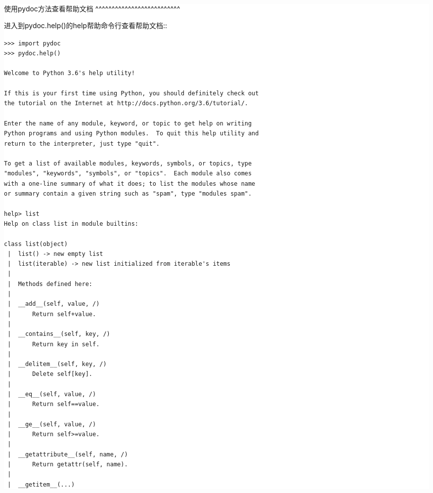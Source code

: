 使用pydoc方法查看帮助文档
^^^^^^^^^^^^^^^^^^^^^^^^^^

进入到pydoc.help()的help帮助命令行查看帮助文档::

    >>> import pydoc
    >>> pydoc.help()

    Welcome to Python 3.6's help utility!

    If this is your first time using Python, you should definitely check out
    the tutorial on the Internet at http://docs.python.org/3.6/tutorial/.

    Enter the name of any module, keyword, or topic to get help on writing
    Python programs and using Python modules.  To quit this help utility and
    return to the interpreter, just type "quit".

    To get a list of available modules, keywords, symbols, or topics, type
    "modules", "keywords", "symbols", or "topics".  Each module also comes
    with a one-line summary of what it does; to list the modules whose name
    or summary contain a given string such as "spam", type "modules spam".

    help> list
    Help on class list in module builtins:

    class list(object)
     |  list() -> new empty list
     |  list(iterable) -> new list initialized from iterable's items
     |
     |  Methods defined here:
     |
     |  __add__(self, value, /)
     |      Return self+value.
     |
     |  __contains__(self, key, /)
     |      Return key in self.
     |
     |  __delitem__(self, key, /)
     |      Delete self[key].
     |
     |  __eq__(self, value, /)
     |      Return self==value.
     |
     |  __ge__(self, value, /)
     |      Return self>=value.
     |
     |  __getattribute__(self, name, /)
     |      Return getattr(self, name).
     |
     |  __getitem__(...)